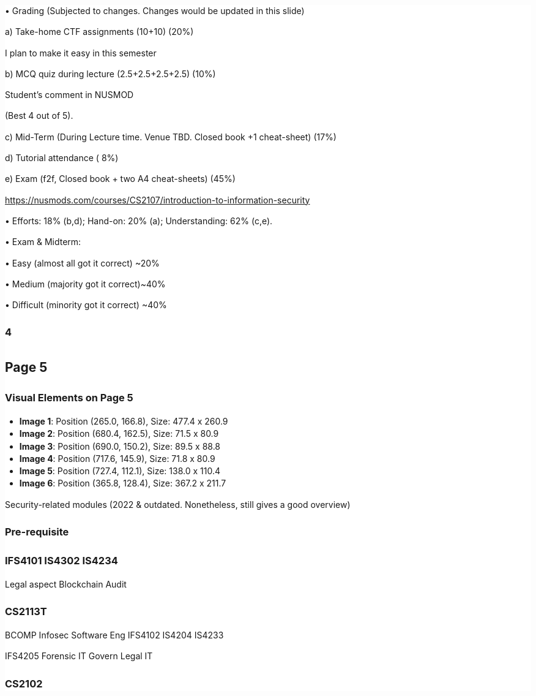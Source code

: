• Grading (Subjected to changes. Changes would be updated in this slide)

a) Take-home CTF assignments (10+10) (20%)

I plan to make it easy in this semester

b) MCQ quiz during lecture (2.5+2.5+2.5+2.5) (10%)

Student’s comment in NUSMOD

(Best 4 out of 5).

c) Mid-Term (During Lecture time. Venue TBD. Closed book +1 cheat-sheet) (17%)

d) Tutorial attendance ( 8%)

e) Exam (f2f, Closed book + two A4 cheat-sheets) (45%)

https://nusmods.com/courses/CS2107/introduction-to-information-security

• Efforts: 18% (b,d); Hand-on: 20% (a); Understanding: 62% (c,e).

• Exam & Midterm:

• Easy (almost all got it correct) ~20%

• Medium (majority got it correct)~40%

• Difficult (minority got it correct) ~40%

### 4

## Page 5

### Visual Elements on Page 5

- **Image 1**: Position (265.0, 166.8), Size: 477.4 x 260.9
- **Image 2**: Position (680.4, 162.5), Size: 71.5 x 80.9
- **Image 3**: Position (690.0, 150.2), Size: 89.5 x 88.8
- **Image 4**: Position (717.6, 145.9), Size: 71.8 x 80.9
- **Image 5**: Position (727.4, 112.1), Size: 138.0 x 110.4
- **Image 6**: Position (365.8, 128.4), Size: 367.2 x 211.7

Security-related modules (2022 & outdated. Nonetheless, still gives a good overview)

### Pre-requisite

### IFS4101 IS4302 IS4234

Legal aspect Blockchain Audit

### CS2113T

BCOMP Infosec Software Eng IFS4102 IS4204 IS4233

IFS4205 Forensic IT Govern Legal IT

### CS2102
